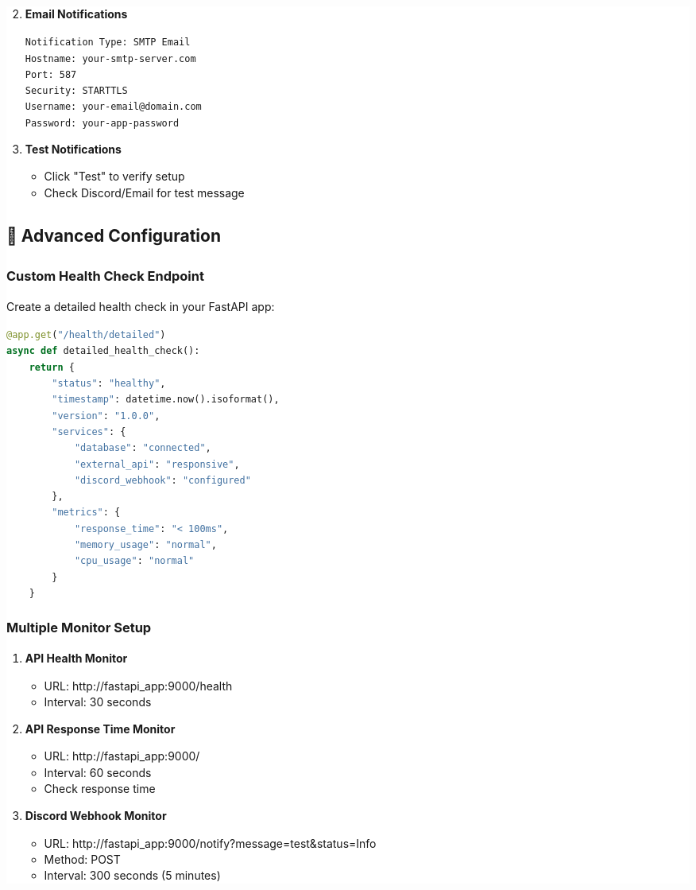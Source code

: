 2. **Email Notifications**
   ```
   Notification Type: SMTP Email
   Hostname: your-smtp-server.com
   Port: 587
   Security: STARTTLS
   Username: your-email@domain.com
   Password: your-app-password
   ```

3. **Test Notifications**
   - Click "Test" to verify setup
   - Check Discord/Email for test message

## 🔧 Advanced Configuration

### Custom Health Check Endpoint

Create a detailed health check in your FastAPI app:

```python
@app.get("/health/detailed")
async def detailed_health_check():
    return {
        "status": "healthy",
        "timestamp": datetime.now().isoformat(),
        "version": "1.0.0",
        "services": {
            "database": "connected",
            "external_api": "responsive",
            "discord_webhook": "configured"
        },
        "metrics": {
            "response_time": "< 100ms",
            "memory_usage": "normal",
            "cpu_usage": "normal"
        }
    }
```

### Multiple Monitor Setup

1. **API Health Monitor**
   - URL: http://fastapi_app:9000/health
   - Interval: 30 seconds

2. **API Response Time Monitor**
   - URL: http://fastapi_app:9000/
   - Interval: 60 seconds
   - Check response time

3. **Discord Webhook Monitor**
   - URL: http://fastapi_app:9000/notify?message=test&status=Info
   - Method: POST
   - Interval: 300 seconds (5 minutes)
